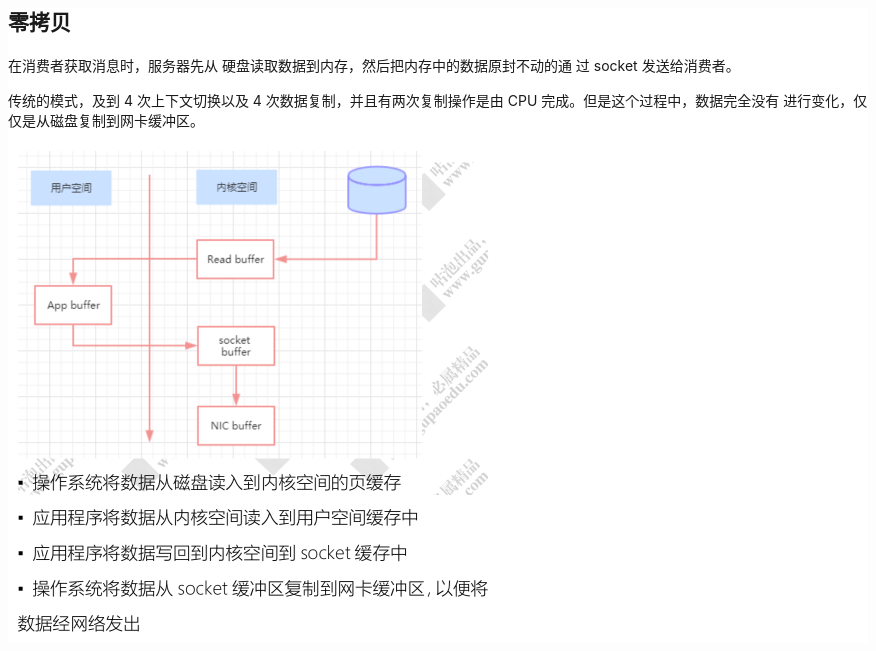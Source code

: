## 零拷贝

在消费者获取消息时，服务器先从 硬盘读取数据到内存，然后把内存中的数据原封不动的通 过 socket 发送给消费者。

传统的模式，及到 4 次上下文切换以及 4 次数据复制，并且有两次复制操作是由 CPU 完成。但是这个过程中，数据完全没有 进行变化，仅仅是从磁盘复制到网卡缓冲区。

<img src="kafka2.png" alt="kafka2" style="zoom: 50%;" />
